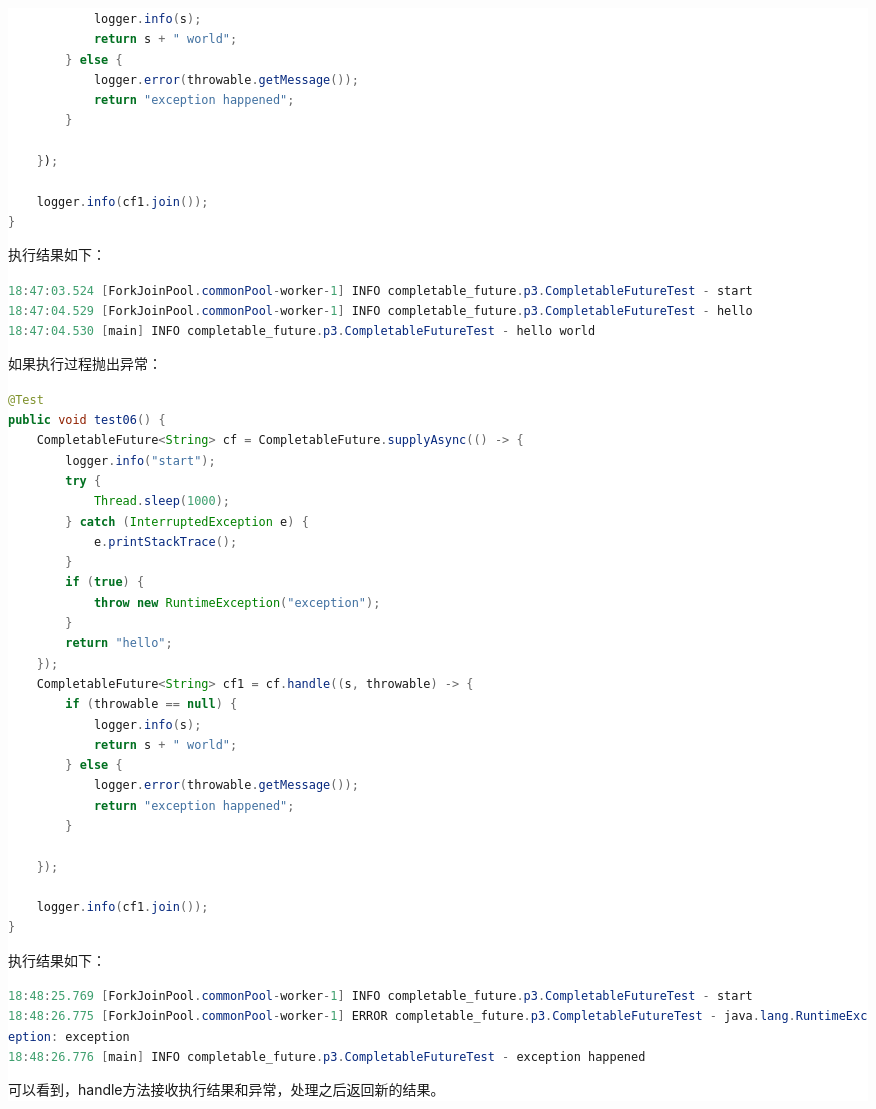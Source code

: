 ```java
            logger.info(s);
            return s + " world";
        } else {
            logger.error(throwable.getMessage());
            return "exception happened";
        }

    });

    logger.info(cf1.join());
}
```
执行结果如下：
```java
18:47:03.524 [ForkJoinPool.commonPool-worker-1] INFO completable_future.p3.CompletableFutureTest - start
18:47:04.529 [ForkJoinPool.commonPool-worker-1] INFO completable_future.p3.CompletableFutureTest - hello
18:47:04.530 [main] INFO completable_future.p3.CompletableFutureTest - hello world
```
如果执行过程抛出异常：
```java
@Test
public void test06() {
    CompletableFuture<String> cf = CompletableFuture.supplyAsync(() -> {
        logger.info("start");
        try {
            Thread.sleep(1000);
        } catch (InterruptedException e) {
            e.printStackTrace();
        }
        if (true) {
            throw new RuntimeException("exception");
        }
        return "hello";
    });
    CompletableFuture<String> cf1 = cf.handle((s, throwable) -> {
        if (throwable == null) {
            logger.info(s);
            return s + " world";
        } else {
            logger.error(throwable.getMessage());
            return "exception happened";
        }

    });

    logger.info(cf1.join());
}
```
执行结果如下：
```java
18:48:25.769 [ForkJoinPool.commonPool-worker-1] INFO completable_future.p3.CompletableFutureTest - start
18:48:26.775 [ForkJoinPool.commonPool-worker-1] ERROR completable_future.p3.CompletableFutureTest - java.lang.RuntimeException: exception
18:48:26.776 [main] INFO completable_future.p3.CompletableFutureTest - exception happened
```
可以看到，handle方法接收执行结果和异常，处理之后返回新的结果。
